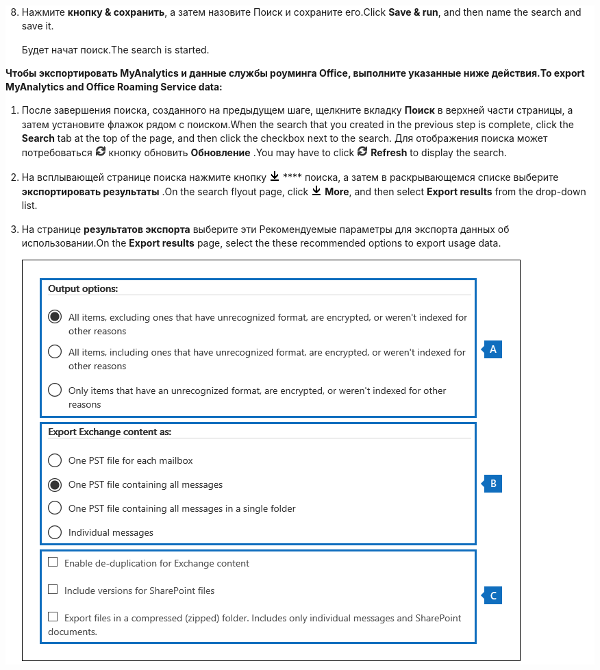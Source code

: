 8. <span data-ttu-id="5efd8-362">Нажмите **кнопку &amp; сохранить**, а затем назовите Поиск и сохраните его.</span><span class="sxs-lookup"><span data-stu-id="5efd8-362">Click **Save &amp; run**, and then name the search and save it.</span></span>
    
    <span data-ttu-id="5efd8-363">Будет начат поиск.</span><span class="sxs-lookup"><span data-stu-id="5efd8-363">The search is started.</span></span>
    
 **<span data-ttu-id="5efd8-364">Чтобы экспортировать MyAnalytics и данные службы роуминга Office, выполните указанные ниже действия.</span><span class="sxs-lookup"><span data-stu-id="5efd8-364">To export MyAnalytics and Office Roaming Service data:</span></span>**
  
1. <span data-ttu-id="5efd8-365">После завершения поиска, созданного на предыдущем шаге, щелкните вкладку **Поиск** в верхней части страницы, а затем установите флажок рядом с поиском.</span><span class="sxs-lookup"><span data-stu-id="5efd8-365">When the search that you created in the previous step is complete, click the **Search** tab at the top of the page, and then click the checkbox next to the search.</span></span> <span data-ttu-id="5efd8-366">Для отображения поиска может потребоваться ![нажать](media/165fb3ad-38a8-4dd9-9e76-296aefd96334.png) кнопку обновить **Обновление** .</span><span class="sxs-lookup"><span data-stu-id="5efd8-366">You may have to click ![refresh](media/165fb3ad-38a8-4dd9-9e76-296aefd96334.png) **Refresh** to display the search.</span></span> 
    
2. <span data-ttu-id="5efd8-367">На всплывающей странице поиска нажмите кнопку ![экспорт результатов](media/47205c65-babd-4b3a-bd7b-98dfd92883ba.png) \*\*\*\* поиска, а затем в раскрывающемся списке выберите **экспортировать результаты** .</span><span class="sxs-lookup"><span data-stu-id="5efd8-367">On the search flyout page, click ![Export search results icon](media/47205c65-babd-4b3a-bd7b-98dfd92883ba.png) **More**, and then select **Export results** from the drop-down list.</span></span> 
    
3. <span data-ttu-id="5efd8-368">На странице **результатов экспорта** выберите эти Рекомендуемые параметры для экспорта данных об использовании.</span><span class="sxs-lookup"><span data-stu-id="5efd8-368">On the **Export results** page, select the these recommended options to export usage data.</span></span> 
    
    ![Экспорт параметров при экспорте данных об использовании служб MyAnalytics и Office роуминга](media/470a7d1e-eeae-4b42-95aa-15cb82ce2f68.png)
  